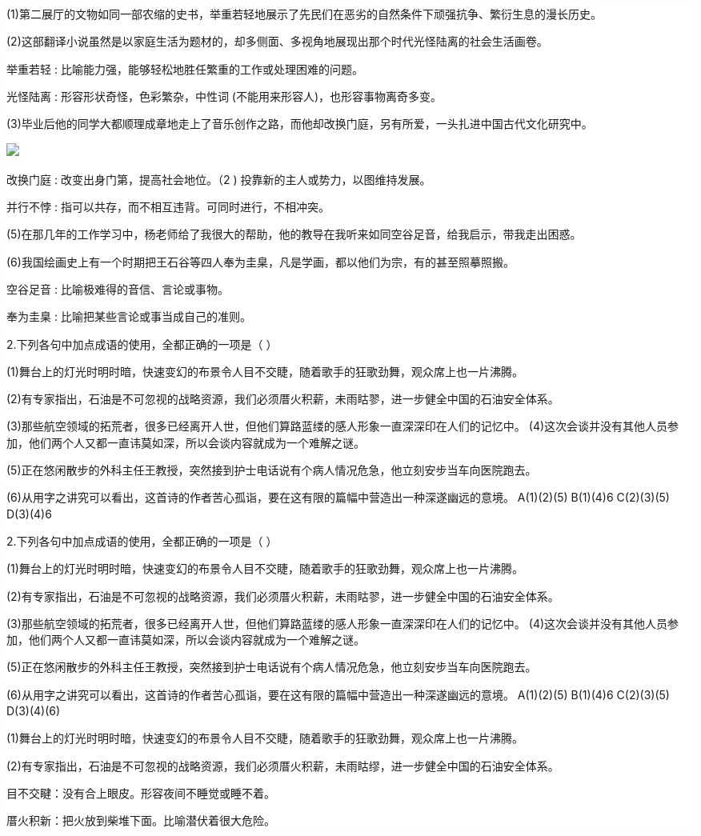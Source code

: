 (1)第二展厅的文物如同一部农缩的史书，举重若轻地展示了先民们在恶劣的自然条件下顽强抗争、繁衍生息的漫长历史。

(2)这部翻译小说虽然是以家庭生活为题材的，却多侧面、多视角地展现出那个时代光怪陆离的社会生活画卷。

举重若轻 : 比喻能力强，能够轻松地胜任繁重的工作或处理困难的问题。

光怪陆离 : 形容形状奇怪，色彩繁杂，中性词 (不能用来形容人)，也形容事物离奇多变。

(3)毕业后他的同学大都顺理成章地走上了音乐创作之路，而他却改换门庭，另有所爱，一头扎进中国古代文化研究中。

![](https://cdn.mathpix.com/cropped/2024_04_28_4eab42771f7b65f31ae7g-70.jpg?height=221&width=2327&top_left_y=610&top_left_x=6)

改换门庭 : 改变出身门第，提高社会地位。（2 ) 投靠新的主人或势力，以图维持发展。

并行不悖 : 指可以共存，而不相互违背。可同时进行，不相冲突。

(5)在那几年的工作学习中，杨老师给了我很大的帮助，他的教导在我听来如同空谷足音，给我启示，带我走出困惑。

(6)我国绘画史上有一个时期把王石谷等四人奉为圭臬，凡是学画，都以他们为宗，有的甚至照摹照搬。

空谷足音 : 比喻极难得的音信、言论或事物。

奉为圭臬 : 比喻把某些言论或事当成自己的准则。

2.下列各句中加点成语的使用，全都正确的一项是（ ）

(1)舞台上的灯光时明时暗，快速变幻的布景令人目不交睫，随着歌手的狂歌劲舞，观众席上也一片沸腾。

(2)有专家指出，石油是不可忽视的战略资源，我们必须厝火积薪，未雨䀦翏，进一步健全中国的石油安全体系。

(3)那些航空领域的拓荒者，很多已经离开人世，但他们算路蓝缕的感人形象一直深深印在人们的记忆中。 (4)这次会谈并没有其他人员参加，他们两个人又都一直讳莫如深，所以会谈内容就成为一个难解之谜。

(5)正在悠闲散步的外科主任王教授，突然接到护士电话说有个病人情况危急，他立刻安步当车向医院跑去。

(6)从用字之讲究可以看出，这首诗的作者苦心孤诣，要在这有限的篇幅中营造出一种深遂幽远的意境。
A(1)(2)(5)
B(1)(4)6
C(2)(3)(5)
D(3)(4)6

2.下列各句中加点成语的使用，全都正确的一项是（ ）

(1)舞台上的灯光时明时暗，快速变幻的布景令人目不交睫，随着歌手的狂歌劲舞，观众席上也一片沸腾。

(2)有专家指出，石油是不可忽视的战略资源，我们必须厝火积薪，未雨䀦翏，进一步健全中国的石油安全体系。

(3)那些航空领域的拓荒者，很多已经离开人世，但他们算路蓝缕的感人形象一直深深印在人们的记忆中。 (4)这次会谈并没有其他人员参加，他们两个人又都一直讳莫如深，所以会谈内容就成为一个难解之谜。

(5)正在悠闲散步的外科主任王教授，突然接到护士电话说有个病人情况危急，他立刻安步当车向医院跑去。

(6)从用字之讲究可以看出，这首诗的作者苦心孤诣，要在这有限的篇幅中营造出一种深遂幽远的意境。
A(1)(2)(5)
B(1)(4)6
C(2)(3)(5)
D(3)(4)(6)

(1)舞台上的灯光时明时暗，快速变幻的布景令人目不交睫，随着歌手的狂歌劲舞，观众席上也一片沸腾。

(2)有专家指出，石油是不可忽视的战略资源，我们必须厝火积薪，未雨䀦缪，进一步健全中国的石油安全体系。

目不交睷：没有合上眼皮。形容夜间不睡觉或睡不着。

厝火积新：把火放到柴堆下面。比喻潜伏着很大危险。
